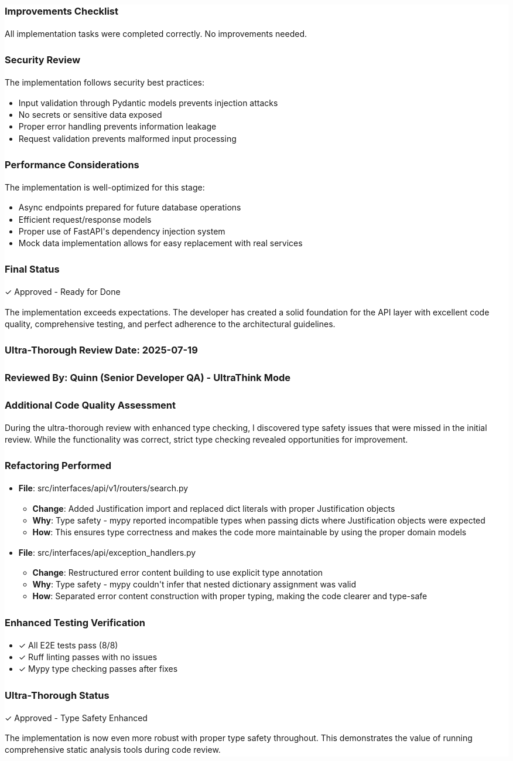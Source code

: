 ### Improvements Checklist
All implementation tasks were completed correctly. No improvements needed.

### Security Review
The implementation follows security best practices:
- Input validation through Pydantic models prevents injection attacks
- No secrets or sensitive data exposed
- Proper error handling prevents information leakage
- Request validation prevents malformed input processing

### Performance Considerations
The implementation is well-optimized for this stage:
- Async endpoints prepared for future database operations
- Efficient request/response models
- Proper use of FastAPI's dependency injection system
- Mock data implementation allows for easy replacement with real services

### Final Status
✓ Approved - Ready for Done

The implementation exceeds expectations. The developer has created a solid foundation for the API layer with excellent code quality, comprehensive testing, and perfect adherence to the architectural guidelines.

### Ultra-Thorough Review Date: 2025-07-19
### Reviewed By: Quinn (Senior Developer QA) - UltraThink Mode

### Additional Code Quality Assessment
During the ultra-thorough review with enhanced type checking, I discovered type safety issues that were missed in the initial review. While the functionality was correct, strict type checking revealed opportunities for improvement.

### Refactoring Performed
- **File**: src/interfaces/api/v1/routers/search.py
  - **Change**: Added Justification import and replaced dict literals with proper Justification objects
  - **Why**: Type safety - mypy reported incompatible types when passing dicts where Justification objects were expected
  - **How**: This ensures type correctness and makes the code more maintainable by using the proper domain models

- **File**: src/interfaces/api/exception_handlers.py
  - **Change**: Restructured error content building to use explicit type annotation
  - **Why**: Type safety - mypy couldn't infer that nested dictionary assignment was valid
  - **How**: Separated error content construction with proper typing, making the code clearer and type-safe

### Enhanced Testing Verification
- ✓ All E2E tests pass (8/8)
- ✓ Ruff linting passes with no issues
- ✓ Mypy type checking passes after fixes

### Ultra-Thorough Status
✓ Approved - Type Safety Enhanced

The implementation is now even more robust with proper type safety throughout. This demonstrates the value of running comprehensive static analysis tools during code review.